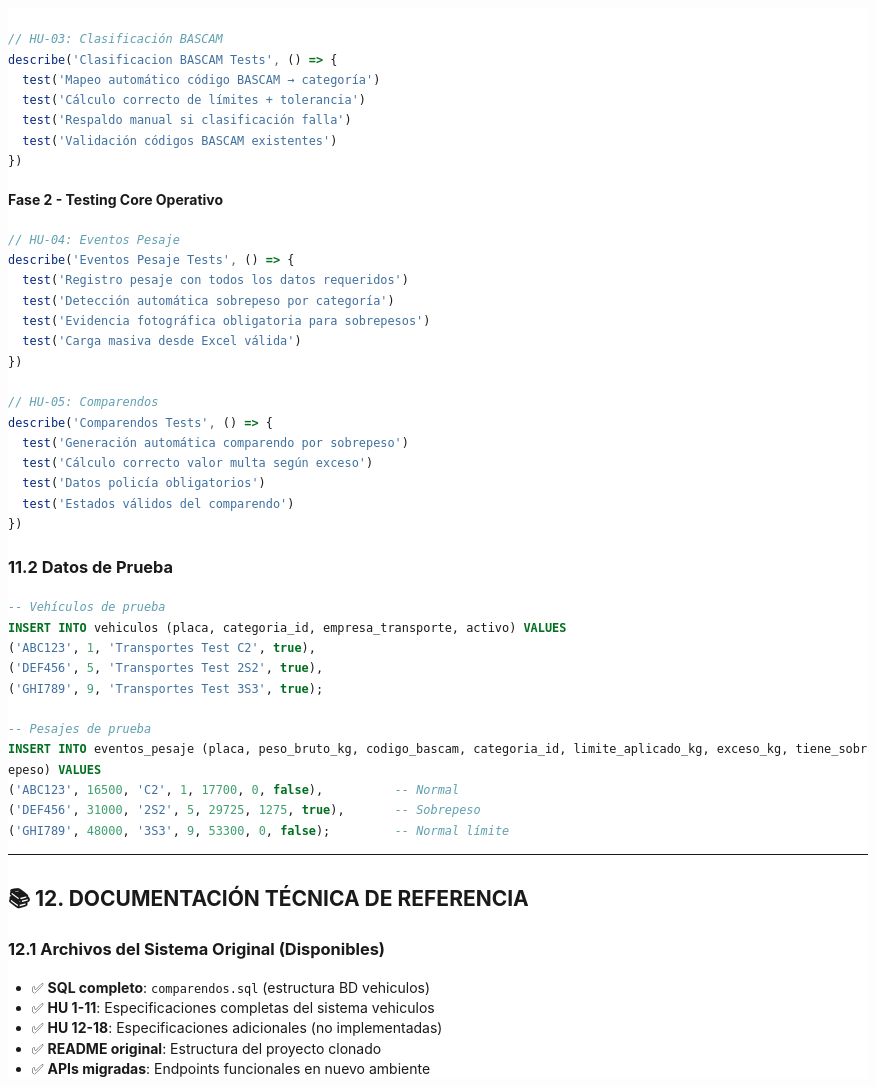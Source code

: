 ```javascript

// HU-03: Clasificación BASCAM
describe('Clasificacion BASCAM Tests', () => {
  test('Mapeo automático código BASCAM → categoría')
  test('Cálculo correcto de límites + tolerancia')
  test('Respaldo manual si clasificación falla')
  test('Validación códigos BASCAM existentes')
})
```

#### **Fase 2 - Testing Core Operativo**
```javascript
// HU-04: Eventos Pesaje
describe('Eventos Pesaje Tests', () => {
  test('Registro pesaje con todos los datos requeridos')
  test('Detección automática sobrepeso por categoría')
  test('Evidencia fotográfica obligatoria para sobrepesos')
  test('Carga masiva desde Excel válida')
})

// HU-05: Comparendos
describe('Comparendos Tests', () => {
  test('Generación automática comparendo por sobrepeso')
  test('Cálculo correcto valor multa según exceso')
  test('Datos policía obligatorios')
  test('Estados válidos del comparendo')
})
```

### **11.2 Datos de Prueba**
```sql
-- Vehículos de prueba
INSERT INTO vehiculos (placa, categoria_id, empresa_transporte, activo) VALUES
('ABC123', 1, 'Transportes Test C2', true),
('DEF456', 5, 'Transportes Test 2S2', true),
('GHI789', 9, 'Transportes Test 3S3', true);

-- Pesajes de prueba
INSERT INTO eventos_pesaje (placa, peso_bruto_kg, codigo_bascam, categoria_id, limite_aplicado_kg, exceso_kg, tiene_sobrepeso) VALUES
('ABC123', 16500, 'C2', 1, 17700, 0, false),          -- Normal
('DEF456', 31000, '2S2', 5, 29725, 1275, true),       -- Sobrepeso
('GHI789', 48000, '3S3', 9, 53300, 0, false);         -- Normal límite
```

---

## 📚 **12. DOCUMENTACIÓN TÉCNICA DE REFERENCIA**

### **12.1 Archivos del Sistema Original (Disponibles)**
- ✅ **SQL completo**: `comparendos.sql` (estructura BD vehiculos)
- ✅ **HU 1-11**: Especificaciones completas del sistema vehiculos
- ✅ **HU 12-18**: Especificaciones adicionales (no implementadas)
- ✅ **README original**: Estructura del proyecto clonado
- ✅ **APIs migradas**: Endpoints funcionales en nuevo ambiente
